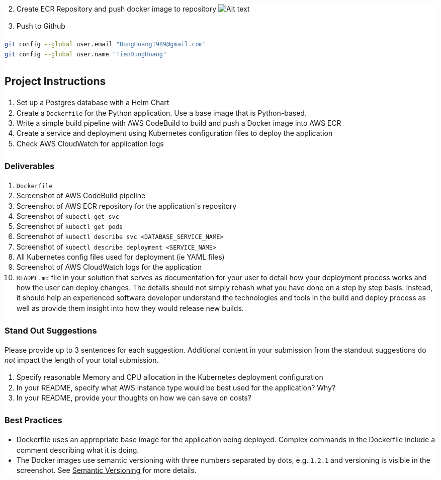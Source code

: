 
2. Create ECR Repository and push docker image to repository
![Alt text](https://vscode-remote%2B7cslhx2b6p-002eprod-002eudacity-002dstudent-002dworkspaces-002ecom.vscode-resource.vscode-cdn.net/workspace/Project%20Screenshots/ECR%20Repository.png?version%3D1713895726110)


3. Push to Github
```bash
git config --global user.email "DungHoang1989@gmail.com"
git config --global user.name "TienDungHoang"
```




## Project Instructions
1. Set up a Postgres database with a Helm Chart
2. Create a `Dockerfile` for the Python application. Use a base image that is Python-based.
3. Write a simple build pipeline with AWS CodeBuild to build and push a Docker image into AWS ECR
4. Create a service and deployment using Kubernetes configuration files to deploy the application
5. Check AWS CloudWatch for application logs

### Deliverables
1. `Dockerfile`
2. Screenshot of AWS CodeBuild pipeline
3. Screenshot of AWS ECR repository for the application's repository
4. Screenshot of `kubectl get svc`
5. Screenshot of `kubectl get pods`
6. Screenshot of `kubectl describe svc <DATABASE_SERVICE_NAME>`
7. Screenshot of `kubectl describe deployment <SERVICE_NAME>`
8. All Kubernetes config files used for deployment (ie YAML files)
9. Screenshot of AWS CloudWatch logs for the application
10. `README.md` file in your solution that serves as documentation for your user to detail how your deployment process works and how the user can deploy changes. The details should not simply rehash what you have done on a step by step basis. Instead, it should help an experienced software developer understand the technologies and tools in the build and deploy process as well as provide them insight into how they would release new builds.


### Stand Out Suggestions
Please provide up to 3 sentences for each suggestion. Additional content in your submission from the standout suggestions do _not_ impact the length of your total submission.
1. Specify reasonable Memory and CPU allocation in the Kubernetes deployment configuration
2. In your README, specify what AWS instance type would be best used for the application? Why?
3. In your README, provide your thoughts on how we can save on costs?

### Best Practices
* Dockerfile uses an appropriate base image for the application being deployed. Complex commands in the Dockerfile include a comment describing what it is doing.
* The Docker images use semantic versioning with three numbers separated by dots, e.g. `1.2.1` and  versioning is visible in the  screenshot. See [Semantic Versioning](https://semver.org/) for more details.